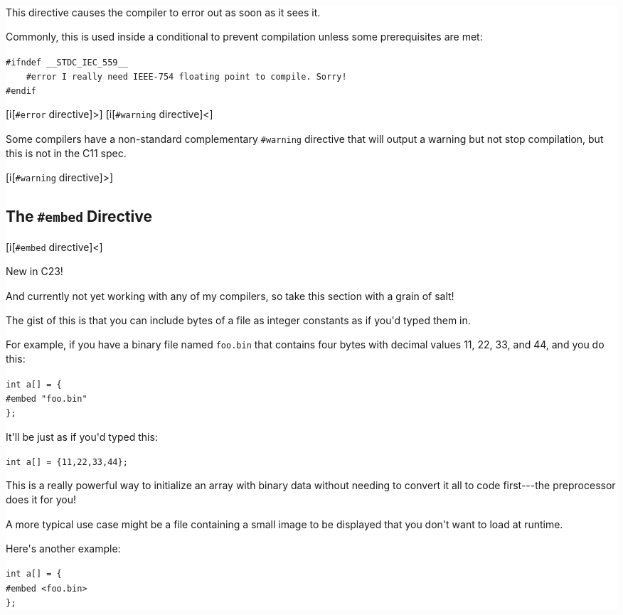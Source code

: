This directive causes the compiler to error out as soon as it sees it.

Commonly, this is used inside a conditional to prevent compilation
unless some prerequisites are met:

``` {.c}
#ifndef __STDC_IEC_559__
    #error I really need IEEE-754 floating point to compile. Sorry!
#endif
```

[i[`#error` directive]>]
[i[`#warning` directive]<]

Some compilers have a non-standard complementary `#warning` directive
that will output a warning but not stop compilation, but this is not in
the C11 spec.

[i[`#warning` directive]>]

## The `#embed` Directive

[i[`#embed` directive]<]



New in C23!

And currently not yet working with any of my compilers, so take this
section with a grain of salt!

The gist of this is that you can include bytes of a file as integer
constants as if you'd typed them in.

For example, if you have a binary file named `foo.bin` that contains
four bytes with decimal values 11, 22, 33, and 44, and you do this:

``` {.c}
int a[] = {
#embed "foo.bin"
};
```

It'll be just as if you'd typed this:

``` {.c}
int a[] = {11,22,33,44};
```

This is a really powerful way to initialize an array with binary data
without needing to convert it all to code first---the preprocessor does
it for you!

A more typical use case might be a file containing a small image to be
displayed that you don't want to load at runtime.

Here's another example:

``` {.c}
int a[] = {
#embed <foo.bin>
};
```
